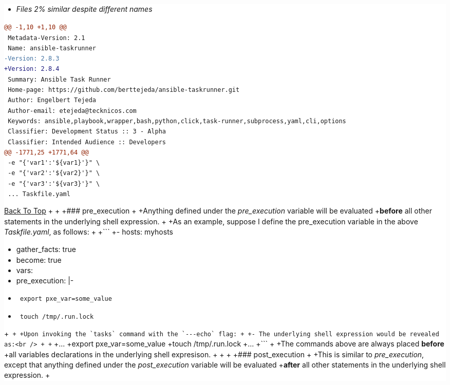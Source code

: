  * *Files 2% similar despite different names*

```diff
@@ -1,10 +1,10 @@
 Metadata-Version: 2.1
 Name: ansible-taskrunner
-Version: 2.8.3
+Version: 2.8.4
 Summary: Ansible Task Runner
 Home-page: https://github.com/berttejeda/ansible-taskrunner.git
 Author: Engelbert Tejeda
 Author-email: etejeda@tecknicos.com
 Keywords: ansible,playbook,wrapper,bash,python,click,task-runner,subprocess,yaml,cli,options
 Classifier: Development Status :: 3 - Alpha
 Classifier: Intended Audience :: Developers
@@ -1771,25 +1771,64 @@
 -e "{'var1':'${var1}'}" \
 -e "{'var2':'${var2}'}" \
 -e "{'var3':'${var3}'}" \
 ... Taskfile.yaml
 ```
 
 [Back To Top](#top)
+<a name="pre_execution"></a>
+
+### pre_execution
+
+Anything defined under the *pre_execution* variable will be evaluated
+**before** all other statements in the underlying shell expression.
+
+As an example, suppose I define the pre_execution variable in the above *Taskfile.yaml*, as follows:
+
+```
+- hosts: myhosts
+  gather_facts: true
+  become: true
+  vars:
+    pre_execution: |-
+      export pxe_var=some_value
+      touch /tmp/.run.lock
+```
+
+Upon invoking the `tasks` command with the `---echo` flag:
+
+- The underlying shell expression would be revealed as:<br />
+
+```
+...
+export pxe_var=some_value
+touch /tmp/.run.lock
+...
+```
+
+The commands above are always placed **before**<br />
+all variables declarations in the underlying shell expresison.
+
+<a name="post_execution"></a>
+
+### post_execution
+
+This is similar to *pre_execution*, except that anything defined under the *post_execution* variable will be evaluated
+**after** all other statements in the underlying shell expression.
+